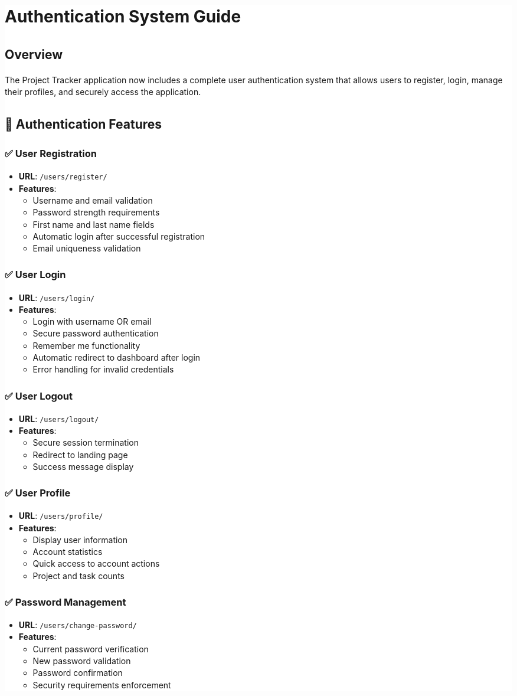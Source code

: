 # Authentication System Guide

## Overview
The Project Tracker application now includes a complete user authentication system that allows users to register, login, manage their profiles, and securely access the application.

## 🔐 Authentication Features

### ✅ User Registration
- **URL**: `/users/register/`
- **Features**:
  - Username and email validation
  - Password strength requirements
  - First name and last name fields
  - Automatic login after successful registration
  - Email uniqueness validation

### ✅ User Login
- **URL**: `/users/login/`
- **Features**:
  - Login with username OR email
  - Secure password authentication
  - Remember me functionality
  - Automatic redirect to dashboard after login
  - Error handling for invalid credentials

### ✅ User Logout
- **URL**: `/users/logout/`
- **Features**:
  - Secure session termination
  - Redirect to landing page
  - Success message display

### ✅ User Profile
- **URL**: `/users/profile/`
- **Features**:
  - Display user information
  - Account statistics
  - Quick access to account actions
  - Project and task counts

### ✅ Password Management
- **URL**: `/users/change-password/`
- **Features**:
  - Current password verification
  - New password validation
  - Password confirmation
  - Security requirements enforcement
